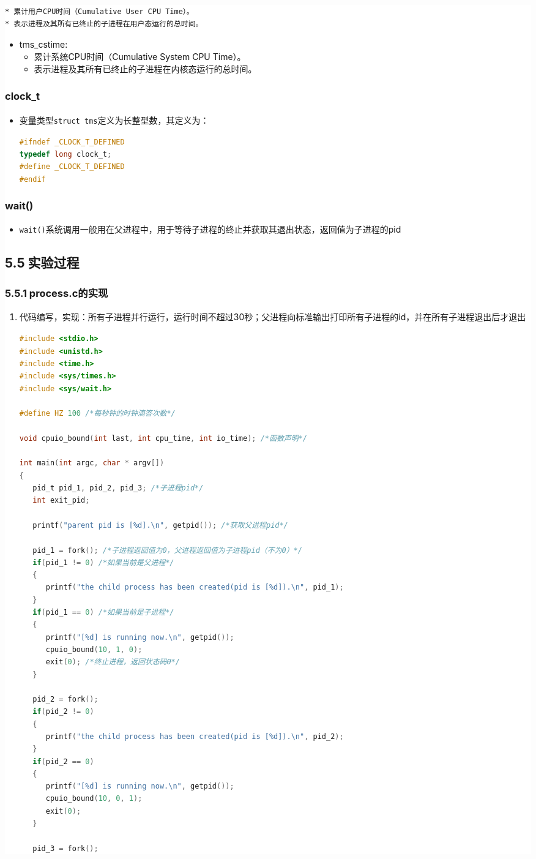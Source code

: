     * 累计用户CPU时间（Cumulative User CPU Time）。
    * 表示进程及其所有已终止的子进程在用户态运行的总时间。
  * tms_cstime:
    * 累计系统CPU时间（Cumulative System CPU Time）。
    * 表示进程及其所有已终止的子进程在内核态运行的总时间。
### clock_t
* 变量类型`struct tms`定义为长整型数，其定义为：
   ```c
   #ifndef _CLOCK_T_DEFINED
   typedef long clock_t;
   #define _CLOCK_T_DEFINED
   #endif
   ```
### wait()
* `wait()`系统调用一般用在父进程中，用于等待子进程的终止并获取其退出状态，返回值为子进程的pid
## 5.5 实验过程
### 5.5.1 process.c的实现
1. 代码编写，实现：所有子进程并行运行，运行时间不超过30秒；父进程向标准输出打印所有子进程的id，并在所有子进程退出后才退出
   ```c
   #include <stdio.h>
   #include <unistd.h>
   #include <time.h>
   #include <sys/times.h>
   #include <sys/wait.h>

   #define HZ 100 /*每秒钟的时钟滴答次数*/

   void cpuio_bound(int last, int cpu_time, int io_time); /*函数声明*/

   int main(int argc, char * argv[])
   {
      pid_t pid_1, pid_2, pid_3; /*子进程pid*/
      int exit_pid;
      
      printf("parent pid is [%d].\n", getpid()); /*获取父进程pid*/

      pid_1 = fork(); /*子进程返回值为0，父进程返回值为子进程pid（不为0）*/
      if(pid_1 != 0) /*如果当前是父进程*/
      {
         printf("the child process has been created(pid is [%d]).\n", pid_1);
      }
      if(pid_1 == 0) /*如果当前是子进程*/
      {
         printf("[%d] is running now.\n", getpid());
         cpuio_bound(10, 1, 0);
         exit(0); /*终止进程，返回状态码0*/
      }

      pid_2 = fork();
      if(pid_2 != 0) 
      {
         printf("the child process has been created(pid is [%d]).\n", pid_2);
      }
      if(pid_2 == 0)
      {
         printf("[%d] is running now.\n", getpid());
         cpuio_bound(10, 0, 1);
         exit(0);
      }

      pid_3 = fork();
   ```